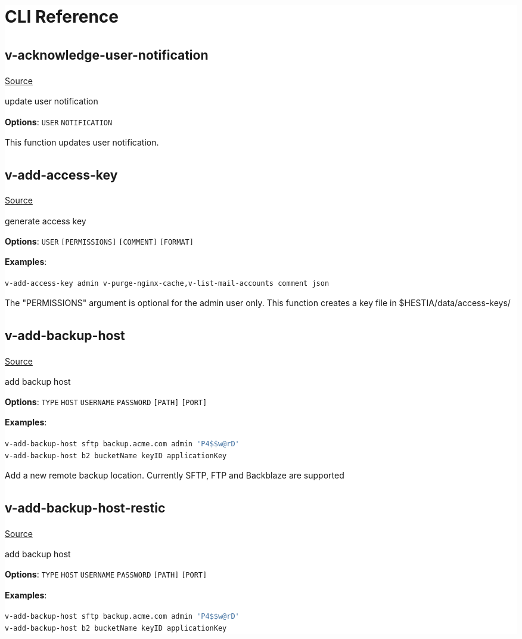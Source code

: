 # CLI Reference

## v-acknowledge-user-notification

[Source](https://github.com/tuliocp/tuliocp/blob/release/bin/v-acknowledge-user-notification)

update user notification

**Options**: `USER` `NOTIFICATION`

This function updates user notification.

## v-add-access-key

[Source](https://github.com/tuliocp/tuliocp/blob/release/bin/v-add-access-key)

generate access key

**Options**: `USER` `[PERMISSIONS]` `[COMMENT]` `[FORMAT]`

**Examples**:

```bash
v-add-access-key admin v-purge-nginx-cache,v-list-mail-accounts comment json
```

The "PERMISSIONS" argument is optional for the admin user only.
This function creates a key file in $HESTIA/data/access-keys/

## v-add-backup-host

[Source](https://github.com/tuliocp/tuliocp/blob/release/bin/v-add-backup-host)

add backup host

**Options**: `TYPE` `HOST` `USERNAME` `PASSWORD` `[PATH]` `[PORT]`

**Examples**:

```bash
v-add-backup-host sftp backup.acme.com admin 'P4$$w@rD'
v-add-backup-host b2 bucketName keyID applicationKey
```

Add a new remote backup location. Currently SFTP, FTP and Backblaze are supported

## v-add-backup-host-restic

[Source](https://github.com/tuliocp/tuliocp/blob/release/bin/v-add-backup-host-restic)

add backup host

**Options**: `TYPE` `HOST` `USERNAME` `PASSWORD` `[PATH]` `[PORT]`

**Examples**:

```bash
v-add-backup-host sftp backup.acme.com admin 'P4$$w@rD'
v-add-backup-host b2 bucketName keyID applicationKey
```
